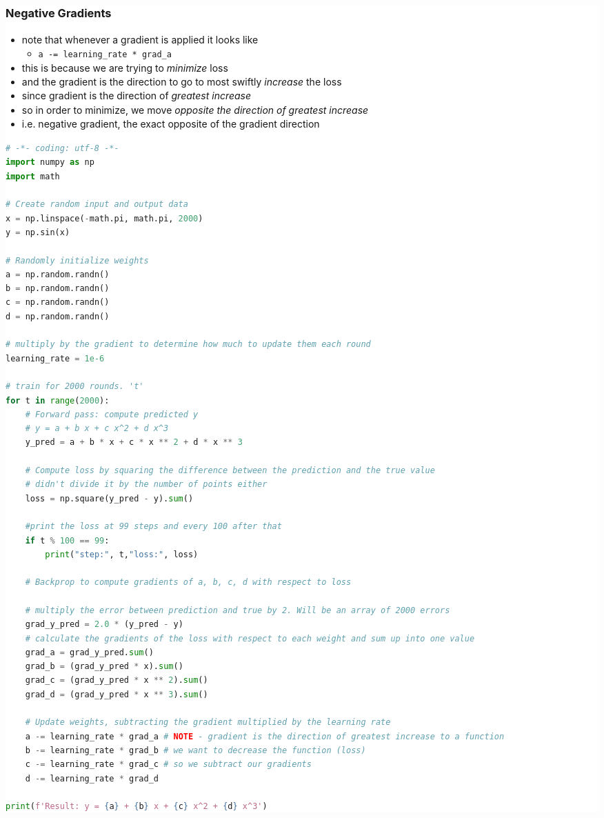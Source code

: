 ### Negative Gradients
- note that whenever a gradient is applied it looks like
    - `a -= learning_rate * grad_a`
- this is because we are trying to *minimize* loss
- and the gradient is the direction to go to most swiftly *increase* the loss
- since gradient is the direction of *greatest increase*
- so in order to minimize, we move *opposite the direction of greatest increase*
- i.e. negative gradient, the exact opposite of the gradient direction
 
```python
# -*- coding: utf-8 -*-
import numpy as np
import math
 
# Create random input and output data
x = np.linspace(-math.pi, math.pi, 2000)
y = np.sin(x)
 
# Randomly initialize weights
a = np.random.randn()
b = np.random.randn()
c = np.random.randn()
d = np.random.randn()
 
# multiply by the gradient to determine how much to update them each round
learning_rate = 1e-6
 
# train for 2000 rounds. 't'
for t in range(2000):
    # Forward pass: compute predicted y
    # y = a + b x + c x^2 + d x^3
    y_pred = a + b * x + c * x ** 2 + d * x ** 3
 
    # Compute loss by squaring the difference between the prediction and the true value
    # didn't divide it by the number of points either
    loss = np.square(y_pred - y).sum()
 
    #print the loss at 99 steps and every 100 after that
    if t % 100 == 99:
        print("step:", t,"loss:", loss)
 
    # Backprop to compute gradients of a, b, c, d with respect to loss
 
    # multiply the error between prediction and true by 2. Will be an array of 2000 errors
    grad_y_pred = 2.0 * (y_pred - y)
    # calculate the gradients of the loss with respect to each weight and sum up into one value
    grad_a = grad_y_pred.sum()
    grad_b = (grad_y_pred * x).sum()
    grad_c = (grad_y_pred * x ** 2).sum()
    grad_d = (grad_y_pred * x ** 3).sum()
 
    # Update weights, subtracting the gradient multiplied by the learning rate
    a -= learning_rate * grad_a # NOTE - gradient is the direction of greatest increase to a function
    b -= learning_rate * grad_b # we want to decrease the function (loss)
    c -= learning_rate * grad_c # so we subtract our gradients
    d -= learning_rate * grad_d
 
print(f'Result: y = {a} + {b} x + {c} x^2 + {d} x^3')
```
 